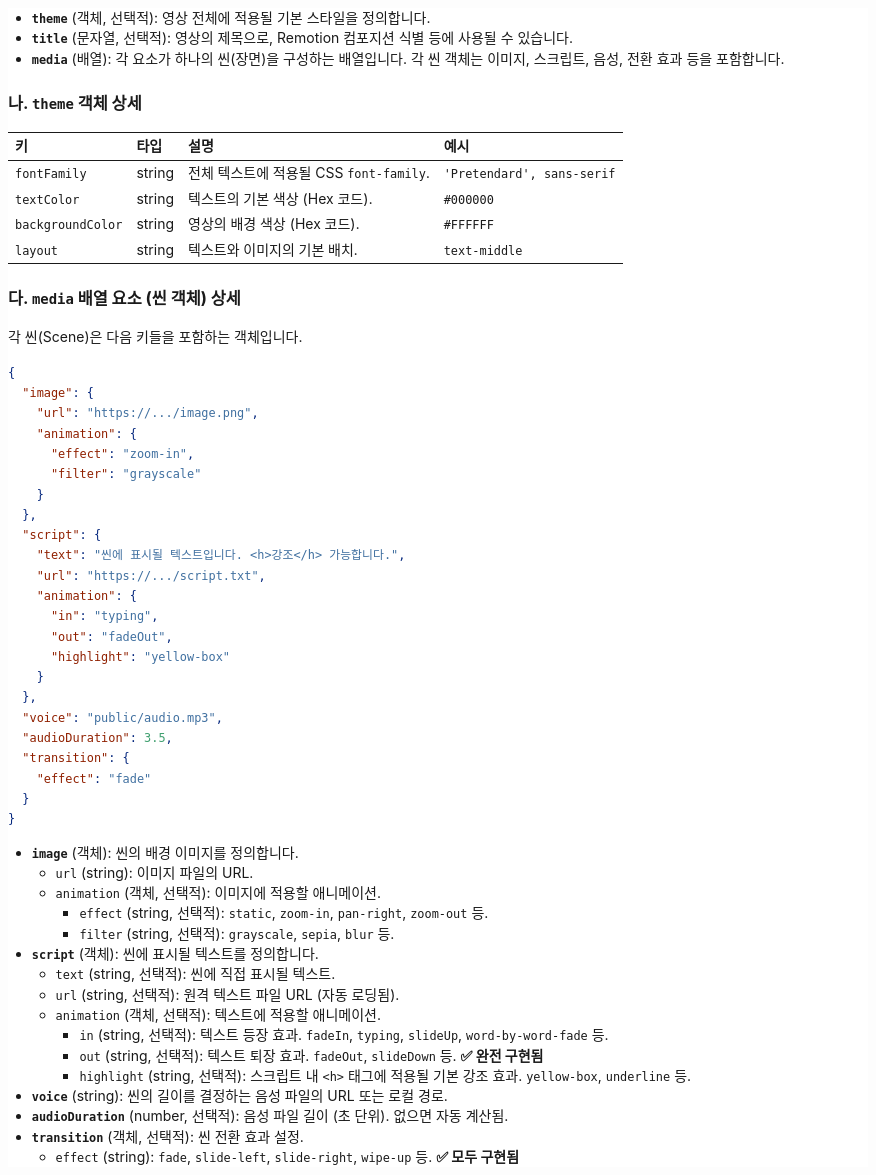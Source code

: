-   **`theme`** (객체, 선택적): 영상 전체에 적용될 기본 스타일을 정의합니다.
-   **`title`** (문자열, 선택적): 영상의 제목으로, Remotion 컴포지션 식별 등에 사용될 수 있습니다.
-   **`media`** (배열): 각 요소가 하나의 씬(장면)을 구성하는 배열입니다. 각 씬 객체는 이미지, 스크립트, 음성, 전환 효과 등을 포함합니다.

### 나. `theme` 객체 상세

| 키 | 타입 | 설명 | 예시 |
| :--- | :--- | :--- | :--- |
| `fontFamily` | string | 전체 텍스트에 적용될 CSS `font-family`. | `'Pretendard', sans-serif` |
| `textColor` | string | 텍스트의 기본 색상 (Hex 코드). | `#000000` |
| `backgroundColor`| string | 영상의 배경 색상 (Hex 코드). | `#FFFFFF` |
| `layout` | string | 텍스트와 이미지의 기본 배치. | `text-middle` |

### 다. `media` 배열 요소 (씬 객체) 상세

각 씬(Scene)은 다음 키들을 포함하는 객체입니다.

```json
{
  "image": {
    "url": "https://.../image.png",
    "animation": {
      "effect": "zoom-in",
      "filter": "grayscale"
    }
  },
  "script": {
    "text": "씬에 표시될 텍스트입니다. <h>강조</h> 가능합니다.",
    "url": "https://.../script.txt",
    "animation": {
      "in": "typing",
      "out": "fadeOut",
      "highlight": "yellow-box"
    }
  },
  "voice": "public/audio.mp3",
  "audioDuration": 3.5,
  "transition": {
    "effect": "fade"
  }
}
```

-   **`image`** (객체): 씬의 배경 이미지를 정의합니다.
    -   `url` (string): 이미지 파일의 URL.
    -   `animation` (객체, 선택적): 이미지에 적용할 애니메이션.
        -   `effect` (string, 선택적): `static`, `zoom-in`, `pan-right`, `zoom-out` 등.
        -   `filter` (string, 선택적): `grayscale`, `sepia`, `blur` 등.
-   **`script`** (객체): 씬에 표시될 텍스트를 정의합니다.
    -   `text` (string, 선택적): 씬에 직접 표시될 텍스트.
    -   `url` (string, 선택적): 원격 텍스트 파일 URL (자동 로딩됨).
    -   `animation` (객체, 선택적): 텍스트에 적용할 애니메이션.
        -   `in` (string, 선택적): 텍스트 등장 효과. `fadeIn`, `typing`, `slideUp`, `word-by-word-fade` 등.
        -   `out` (string, 선택적): 텍스트 퇴장 효과. `fadeOut`, `slideDown` 등. **✅ 완전 구현됨**
        -   `highlight` (string, 선택적): 스크립트 내 `<h>` 태그에 적용될 기본 강조 효과. `yellow-box`, `underline` 등.
-   **`voice`** (string): 씬의 길이를 결정하는 음성 파일의 URL 또는 로컬 경로.
-   **`audioDuration`** (number, 선택적): 음성 파일 길이 (초 단위). 없으면 자동 계산됨.
-   **`transition`** (객체, 선택적): 씬 전환 효과 설정.
    -   `effect` (string): `fade`, `slide-left`, `slide-right`, `wipe-up` 등. **✅ 모두 구현됨**
